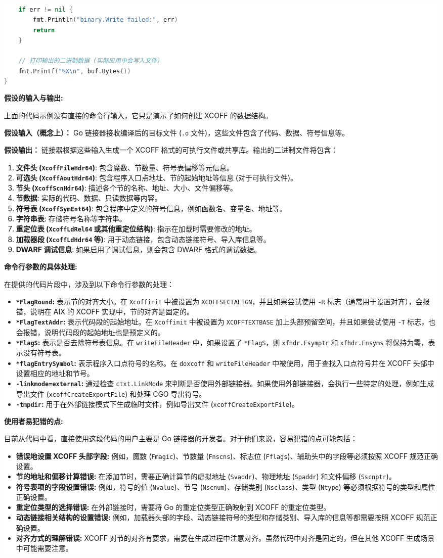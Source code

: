 ```go
	if err != nil {
		fmt.Println("binary.Write failed:", err)
		return
	}

	// 打印输出的二进制数据 (实际应用中会写入文件)
	fmt.Printf("%X\n", buf.Bytes())
}
```

**假设的输入与输出:**

上面的代码示例没有直接的命令行输入，它只是演示了如何创建 XCOFF 的数据结构。

**假设输入（概念上）：** Go 链接器接收编译后的目标文件 (`.o` 文件)，这些文件包含了代码、数据、符号信息等。

**假设输出：**  链接器根据这些输入生成一个 XCOFF 格式的可执行文件或共享库。输出的二进制文件将包含：

1. **文件头 (`XcoffFileHdr64`)**: 包含魔数、节数量、符号表偏移等元信息。
2. **可选头 (`XcoffAoutHdr64`)**:  包含程序入口点地址、节的起始地址等信息 (对于可执行文件)。
3. **节头 (`XcoffScnHdr64`)**:  描述各个节的名称、地址、大小、文件偏移等。
4. **节数据**: 实际的代码、数据、只读数据等内容。
5. **符号表 (`XcoffSymEnt64`)**: 包含程序中定义的符号信息，例如函数名、变量名、地址等。
6. **字符串表**: 存储符号名称等字符串。
7. **重定位表 (`XcoffLdRel64` 或其他重定位结构)**:  指示在加载时需要修改的地址。
8. **加载器段 (`XcoffLdHdr64` 等)**:  用于动态链接，包含动态链接符号、导入库信息等。
9. **DWARF 调试信息**:  如果启用了调试信息，则会包含 DWARF 格式的调试数据。

**命令行参数的具体处理:**

在提供的代码片段中，涉及到以下命令行参数的处理：

*   **`*FlagRound`:**  表示节的对齐大小。在 `Xcoffinit` 中被设置为 `XCOFFSECTALIGN`，并且如果尝试使用 `-R` 标志（通常用于设置对齐），会报错，说明在 AIX 的 XCOFF 实现中，节的对齐是固定的。
*   **`*FlagTextAddr`:** 表示代码段的起始地址。在 `Xcoffinit` 中被设置为 `XCOFFTEXTBASE` 加上头部预留空间，并且如果尝试使用 `-T` 标志，也会报错，说明代码段的起始地址也是预定义的。
*   **`*FlagS`:** 表示是否去除符号表信息。在 `writeFileHeader` 中，如果设置了 `*FlagS`，则 `xfhdr.Fsymptr` 和 `xfhdr.Fnsyms` 将保持为零，表示没有符号表。
*   **`*flagEntrySymbol`:**  表示程序入口点符号的名称。在 `doxcoff` 和 `writeFileHeader` 中被使用，用于查找入口点符号并在 XCOFF 头部中设置相应的地址和节号。
*   **`-linkmode=external`:**  通过检查 `ctxt.LinkMode` 来判断是否使用外部链接器。如果使用外部链接器，会执行一些特定的处理，例如生成导出文件 (`xcoffCreateExportFile`) 和处理 CGO 导出符号。
*   **`-tmpdir`:**  用于在外部链接模式下生成临时文件，例如导出文件 (`xcoffCreateExportFile`)。

**使用者易犯错的点:**

目前从代码中看，直接使用这段代码的用户主要是 Go 链接器的开发者。对于他们来说，容易犯错的点可能包括：

*   **错误地设置 XCOFF 头部字段:**  例如，魔数 (`Fmagic`)、节数量 (`Fnscns`)、标志位 (`Fflags`)、辅助头中的字段等必须按照 XCOFF 规范正确设置。
*   **节的地址和偏移计算错误:**  在添加节时，需要正确计算节的虚拟地址 (`Svaddr`)、物理地址 (`Spaddr`) 和文件偏移 (`Sscnptr`)。
*   **符号表项的字段设置错误:**  例如，符号的值 (`Nvalue`)、节号 (`Nscnum`)、存储类别 (`Nsclass`)、类型 (`Ntype`) 等必须根据符号的类型和属性正确设置。
*   **重定位类型的选择错误:**  在外部链接时，需要将 Go 的重定位类型正确映射到 XCOFF 的重定位类型。
*   **动态链接相关结构的设置错误:**  例如，加载器头部的字段、动态链接符号的类型和存储类别、导入库的信息等都需要按照 XCOFF 规范正确设置。
*   **对齐方式的理解错误:**  XCOFF 对节的对齐有要求，需要在生成过程中注意对齐。虽然代码中对齐是固定的，但在其他 XCOFF 生成场景中可能需要注意。
